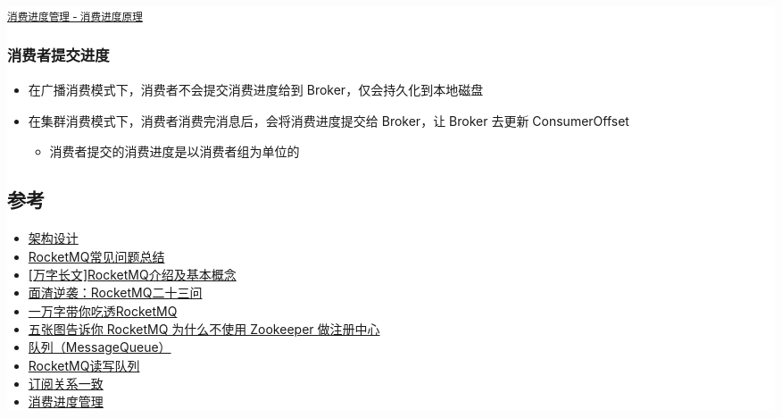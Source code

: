 <small>[消费进度管理 - 消费进度原理](https://help.aliyun.com/zh/apsaramq-for-rocketmq/cloud-message-queue-rocketmq-5-x-series/developer-reference/consumer-progress-management)</small>

### 消费者提交进度

- 在广播消费模式下，消费者不会提交消费进度给到 Broker，仅会持久化到本地磁盘

- 在集群消费模式下，消费者消费完消息后，会将消费进度提交给 Broker，让 Broker 去更新 ConsumerOffset
  - 消费者提交的消费进度是以消费者组为单位的

## 参考

- [架构设计](https://github.com/apache/rocketmq/blob/develop/docs/cn/architecture.md)
- [RocketMQ常见问题总结](https://javaguide.cn/high-performance/message-queue/rocketmq-questions.html)
- [[万字长文]RocketMQ介绍及基本概念](https://mp.weixin.qq.com/s/IBlTQeRevtYLoV4_bc7xgg)
- [面渣逆袭：RocketMQ二十三问](https://mp.weixin.qq.com/s/IvBt3tB_IWZgPjKv5WGS4A)
- [一万字带你吃透RocketMQ](https://mp.weixin.qq.com/s/VzLsLuHVFYwapCuPBfPTVg)
- [五张图告诉你 RocketMQ 为什么不使用 Zookeeper 做注册中心](https://www.51cto.com/article/715307.html)
- [队列（MessageQueue）](https://help.aliyun.com/zh/apsaramq-for-rocketmq/cloud-message-queue-rocketmq-5-x-series/developer-reference/message-queues)
- [RocketMQ读写队列](https://blog.csdn.net/weixin_35973945/article/details/123525722)
- [订阅关系一致](https://rocketmq.apache.org/zh/docs/bestPractice/05subscribe)
- [消费进度管理](https://help.aliyun.com/zh/apsaramq-for-rocketmq/cloud-message-queue-rocketmq-5-x-series/developer-reference/consumer-progress-management)
